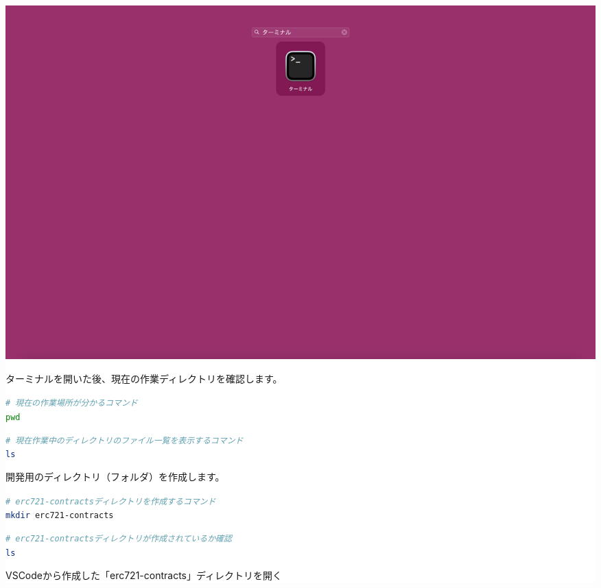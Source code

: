 ![](/images/erc721-develop/1.png)

ターミナルを開いた後、現在の作業ディレクトリを確認します。

```bash
# 現在の作業場所が分かるコマンド
pwd
```

```bash
# 現在作業中のディレクトリのファイル一覧を表示するコマンド
ls
```

開発用のディレクトリ（フォルダ）を作成します。

```bash
# erc721-contractsディレクトリを作成するコマンド
mkdir erc721-contracts
```

```bash
# erc721-contractsディレクトリが作成されているか確認
ls
```

VSCodeから作成した「erc721-contracts」ディレクトリを開く
